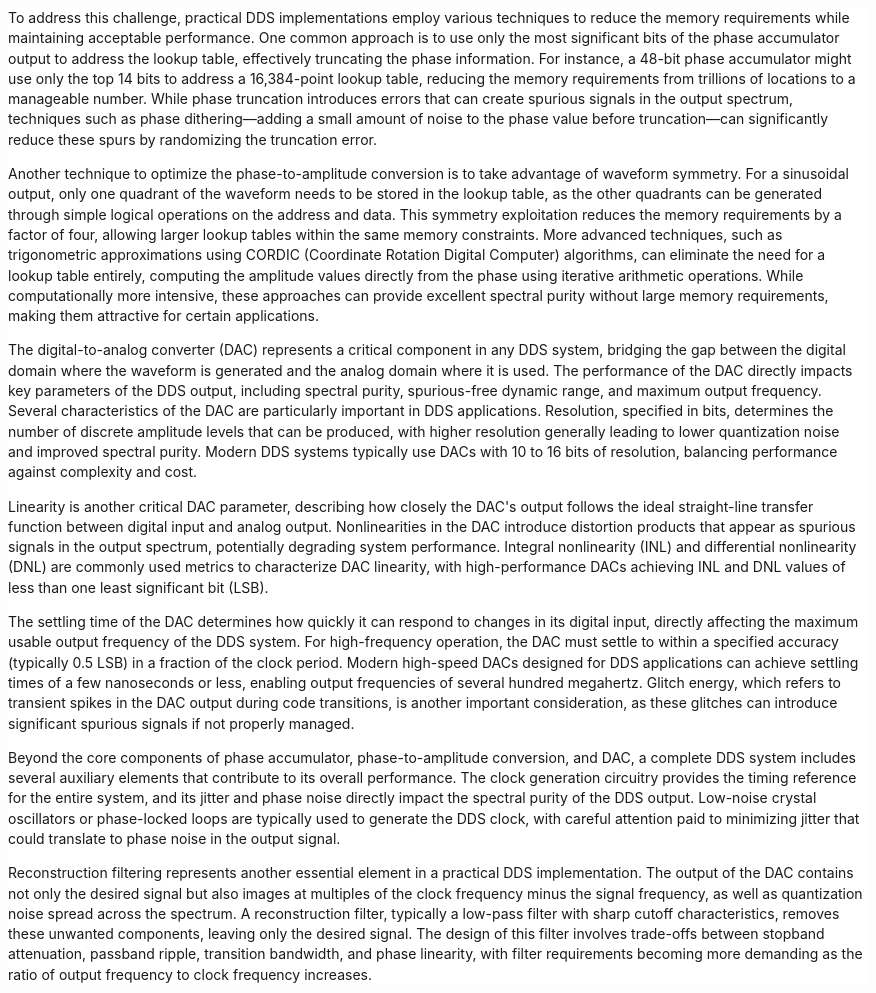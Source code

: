 To address this challenge, practical DDS implementations employ various techniques to reduce the memory requirements while maintaining acceptable performance. One common approach is to use only the most significant bits of the phase accumulator output to address the lookup table, effectively truncating the phase information. For instance, a 48-bit phase accumulator might use only the top 14 bits to address a 16,384-point lookup table, reducing the memory requirements from trillions of locations to a manageable number. While phase truncation introduces errors that can create spurious signals in the output spectrum, techniques such as phase dithering—adding a small amount of noise to the phase value before truncation—can significantly reduce these spurs by randomizing the truncation error.

Another technique to optimize the phase-to-amplitude conversion is to take advantage of waveform symmetry. For a sinusoidal output, only one quadrant of the waveform needs to be stored in the lookup table, as the other quadrants can be generated through simple logical operations on the address and data. This symmetry exploitation reduces the memory requirements by a factor of four, allowing larger lookup tables within the same memory constraints. More advanced techniques, such as trigonometric approximations using CORDIC (Coordinate Rotation Digital Computer) algorithms, can eliminate the need for a lookup table entirely, computing the amplitude values directly from the phase using iterative arithmetic operations. While computationally more intensive, these approaches can provide excellent spectral purity without large memory requirements, making them attractive for certain applications.

The digital-to-analog converter (DAC) represents a critical component in any DDS system, bridging the gap between the digital domain where the waveform is generated and the analog domain where it is used. The performance of the DAC directly impacts key parameters of the DDS output, including spectral purity, spurious-free dynamic range, and maximum output frequency. Several characteristics of the DAC are particularly important in DDS applications. Resolution, specified in bits, determines the number of discrete amplitude levels that can be produced, with higher resolution generally leading to lower quantization noise and improved spectral purity. Modern DDS systems typically use DACs with 10 to 16 bits of resolution, balancing performance against complexity and cost.

Linearity is another critical DAC parameter, describing how closely the DAC's output follows the ideal straight-line transfer function between digital input and analog output. Nonlinearities in the DAC introduce distortion products that appear as spurious signals in the output spectrum, potentially degrading system performance. Integral nonlinearity (INL) and differential nonlinearity (DNL) are commonly used metrics to characterize DAC linearity, with high-performance DACs achieving INL and DNL values of less than one least significant bit (LSB).

The settling time of the DAC determines how quickly it can respond to changes in its digital input, directly affecting the maximum usable output frequency of the DDS system. For high-frequency operation, the DAC must settle to within a specified accuracy (typically 0.5 LSB) in a fraction of the clock period. Modern high-speed DACs designed for DDS applications can achieve settling times of a few nanoseconds or less, enabling output frequencies of several hundred megahertz. Glitch energy, which refers to transient spikes in the DAC output during code transitions, is another important consideration, as these glitches can introduce significant spurious signals if not properly managed.

Beyond the core components of phase accumulator, phase-to-amplitude conversion, and DAC, a complete DDS system includes several auxiliary elements that contribute to its overall performance. The clock generation circuitry provides the timing reference for the entire system, and its jitter and phase noise directly impact the spectral purity of the DDS output. Low-noise crystal oscillators or phase-locked loops are typically used to generate the DDS clock, with careful attention paid to minimizing jitter that could translate to phase noise in the output signal.

Reconstruction filtering represents another essential element in a practical DDS implementation. The output of the DAC contains not only the desired signal but also images at multiples of the clock frequency minus the signal frequency, as well as quantization noise spread across the spectrum. A reconstruction filter, typically a low-pass filter with sharp cutoff characteristics, removes these unwanted components, leaving only the desired signal. The design of this filter involves trade-offs between stopband attenuation, passband ripple, transition bandwidth, and phase linearity, with filter requirements becoming more demanding as the ratio of output frequency to clock frequency increases.
